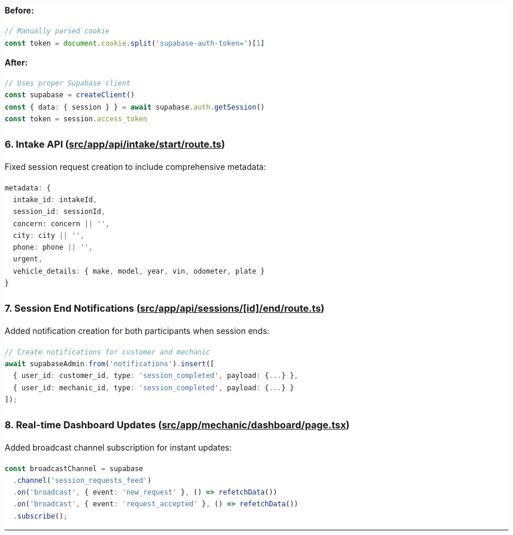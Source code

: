 **Before:**
```typescript
// Manually parsed cookie
const token = document.cookie.split('supabase-auth-token=')[1]
```

**After:**
```typescript
// Uses proper Supabase client
const supabase = createClient()
const { data: { session } } = await supabase.auth.getSession()
const token = session.access_token
```

### 6. **Intake API** ([src/app/api/intake/start/route.ts](src/app/api/intake/start/route.ts))

Fixed session request creation to include comprehensive metadata:
```typescript
metadata: {
  intake_id: intakeId,
  session_id: sessionId,
  concern: concern || '',
  city: city || '',
  phone: phone || '',
  urgent,
  vehicle_details: { make, model, year, vin, odometer, plate }
}
```

### 7. **Session End Notifications** ([src/app/api/sessions/[id]/end/route.ts](src/app/api/sessions/[id]/end/route.ts))

Added notification creation for both participants when session ends:
```typescript
// Create notifications for customer and mechanic
await supabaseAdmin.from('notifications').insert([
  { user_id: customer_id, type: 'session_completed', payload: {...} },
  { user_id: mechanic_id, type: 'session_completed', payload: {...} }
]);
```

### 8. **Real-time Dashboard Updates** ([src/app/mechanic/dashboard/page.tsx](src/app/mechanic/dashboard/page.tsx))

Added broadcast channel subscription for instant updates:
```typescript
const broadcastChannel = supabase
  .channel('session_requests_feed')
  .on('broadcast', { event: 'new_request' }, () => refetchData())
  .on('broadcast', { event: 'request_accepted' }, () => refetchData())
  .subscribe();
```

---
